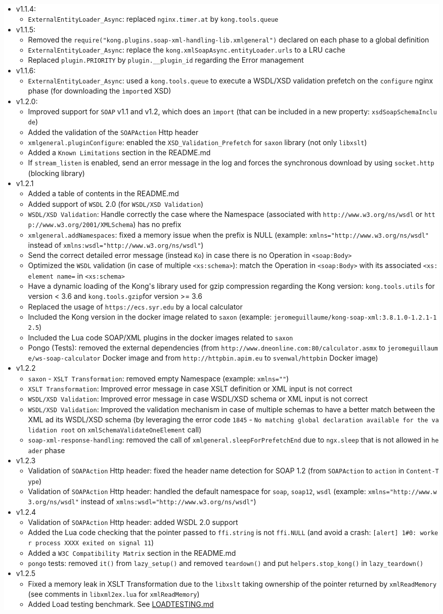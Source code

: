 - v1.1.4:
  - `ExternalEntityLoader_Async`: replaced `nginx.timer.at` by `kong.tools.queue`
- v1.1.5:
  - Removed the `require("kong.plugins.soap-xml-handling-lib.xmlgeneral")` declared on each phase to a global definition
  - `ExternalEntityLoader_Async`: replace the `kong.xmlSoapAsync.entityLoader.urls` to a LRU cache
  - Replaced `plugin.PRIORITY` by `plugin.__plugin_id` regarding the Error management
- v1.1.6:
  - `ExternalEntityLoader_Async`: used a `kong.tools.queue` to execute a WSDL/XSD validation prefetch on the `configure` nginx phase (for downloading the `ìmport`ed XSD)
- v1.2.0:
  - Improved support for `SOAP` v1.1 and v1.2, which does an `ìmport` (that can be included in a new property: `xsdSoapSchemaInclude`)
  - Added the validation of the `SOAPAction` Http header
  - `xmlgeneral.pluginConfigure`: enabled the `XSD_Validation_Prefetch` for `saxon` library (not only `libxslt`)
  - Added a `Known Limitations` section in the README.md
  - If `stream_listen` is enabled, send an error message in the log and forces the synchronous download by using `socket.http` (blocking library)
- v1.2.1
  - Added a table of contents in the README.md
  - Added support of `WSDL` 2.0 (for `WSDL/XSD Validation`)
  - `WSDL/XSD Validation`: Handle correctly the case where the Namespace (associated with `http://www.w3.org/ns/wsdl` or `http://www.w3.org/2001/XMLSchema`) has no prefix
  - `xmlgeneral.addNamespaces`: fixed a memory issue when the prefix is NULL (example: `xmlns="http://www.w3.org/ns/wsdl"` instead of `xmlns:wsdl="http://www.w3.org/ns/wsdl"`)
  - Send the correct detailed error message (instead `Ko`) in case there is no Operation in `<soap:Body>`  
  - Optimized the `WSDL` validation (in case of multiple `<xs:schema>`): match the Operation in `<soap:Body>` with its associated `<xs:element name=` in `<xs:schema>`
  - Have a dynamic loading of the Kong's library used for gzip compression regarding the Kong version: `kong.tools.utils` for version < 3.6 and `kong.tools.gzip`for version >= 3.6
  - Replaced the usage of `https://ecs.syr.edu` by a local calculator
  - Included the Kong version in the docker image related to `saxon` (example: `jeromeguillaume/kong-soap-xml:3.8.1.0-1.2.1-12.5`)
  - Included the Lua code SOAP/XML plugins in the docker images related to `saxon`
  - Pongo (Tests): removed the external dependencies (from `http://www.dneonline.com:80/calculator.asmx` to `jeromeguillaume/ws-soap-calculator` Docker image and from `http://httpbin.apim.eu` to `svenwal/httpbin` Docker image)
- v1.2.2
  - `saxon` - `XSLT Transformation`: removed empty Namespace (example: `xmlns=""`)
  - `XSLT Transformation`: Improved error message in case XSLT definition or XML input is not correct
  - `WSDL/XSD Validation`: Improved error message in case WSDL/XSD schema or XML input is not correct
  - `WSDL/XSD Validation`: Improved the validation mechanism in case of multiple schemas to have a better match between the XML ad its WSDL/XSD schema (by leveraging the error code `1845` - `No matching global declaration available for the validation root` on `xmlSchemaValidateOneElement` call)
  - `soap-xml-response-handling`: removed the call of `xmlgeneral.sleepForPrefetchEnd` due to `ngx.sleep` that is not allowed in `header` phase
- v1.2.3
  - Validation of `SOAPAction` Http header: fixed the header name detection for SOAP 1.2 (from `SOAPAction` to `action` in `Content-Type`)
  - Validation of `SOAPAction` Http header: handled the default namespace for `soap`, `soap12`, `wsdl` (example: `xmlns="http://www.w3.org/ns/wsdl"` instead of `xmlns:wsdl="http://www.w3.org/ns/wsdl"`) 
- v1.2.4
  - Validation of `SOAPAction` Http header: added WSDL 2.0 support
  - Added the Lua code checking that the pointer passed to `ffi.string` is not `ffi.NULL` (and avoid a crash: `[alert] 1#0: worker process XXXX exited on signal 11`)
  - Added a `W3C Compatibility Matrix` section in the README.md
  - `pongo` tests: removed `it()` from `lazy_setup()` and removed `teardown()` and put `helpers.stop_kong()` in `lazy_teardown()`
- v1.2.5
  - Fixed a memory leak in XSLT Transformation due to the `libxslt` taking ownership of the pointer returned by `xmlReadMemory` (see comments in `libxml2ex.lua` for `xmlReadMemory`)
  - Added Load testing benchmark. See [LOADTESTING.md](/LOADTESTING.md)